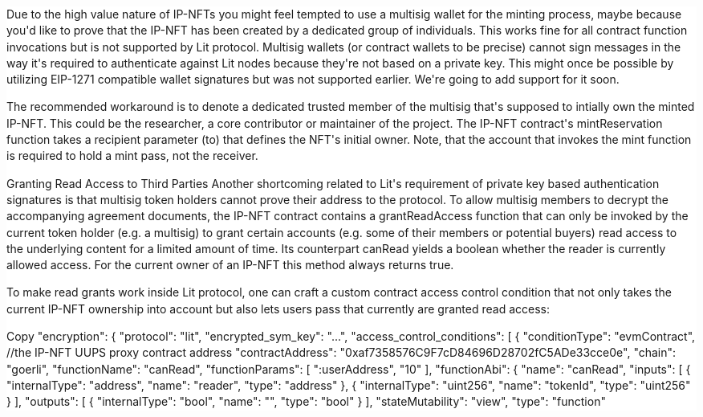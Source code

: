 Due to the high value nature of IP-NFTs you might feel tempted to use a multisig wallet for the minting process, maybe because you'd like to prove that the IP-NFT has been created by a dedicated group of individuals. This works fine for all contract function invocations but is not supported by Lit protocol. Multisig wallets (or contract wallets to be precise) cannot sign messages in the way it's required to authenticate against Lit nodes because they're not based on a private key. This might once be possible by utilizing EIP-1271 compatible wallet signatures but was not supported earlier. We're going to add support for it soon.

The recommended workaround is to denote a dedicated trusted member of the multisig that's supposed to intially own the minted IP-NFT. This could be the researcher, a core contributor or maintainer of the project. The IP-NFT contract's mintReservation function takes a recipient parameter (to) that defines the NFT's initial owner. Note, that the account that invokes the mint function is required to hold a mint pass, not the receiver.

Granting Read Access to Third Parties
Another shortcoming related to Lit's requirement of private key based authentication signatures is that multisig token holders cannot prove their address to the protocol. To allow multisig members to decrypt the accompanying agreement documents, the IP-NFT contract contains a grantReadAccess function that can only be invoked by the current token holder (e.g. a multisig) to grant certain accounts (e.g. some of their members or potential buyers) read access to the underlying content for a limited amount of time. Its counterpart canRead yields a boolean whether the reader is currently allowed access. For the current owner of an IP-NFT this method always returns true.

To make read grants work inside Lit protocol, one can craft a custom contract access control condition that not only takes the current IP-NFT ownership into account but also lets users pass that currently are granted read access:

Copy
"encryption": {
  "protocol": "lit",
  "encrypted_sym_key": "...",
  "access_control_conditions": [
    {
      "conditionType": "evmContract",
      //the IP-NFT UUPS proxy contract address
      "contractAddress": "0xaf7358576C9F7cD84696D28702fC5ADe33cce0e",
      "chain": "goerli",
      "functionName": "canRead",
      "functionParams": [
        ":userAddress",
        "10"
      ],
      "functionAbi": {
        "name": "canRead",
        "inputs": [
          {
            "internalType": "address",
            "name": "reader",
            "type": "address"
          },
          {
            "internalType": "uint256",
            "name": "tokenId",
            "type": "uint256"
          }
        ],
        "outputs": [
          {
            "internalType": "bool",
            "name": "",
            "type": "bool"
          }
        ],
        "stateMutability": "view",
        "type": "function"